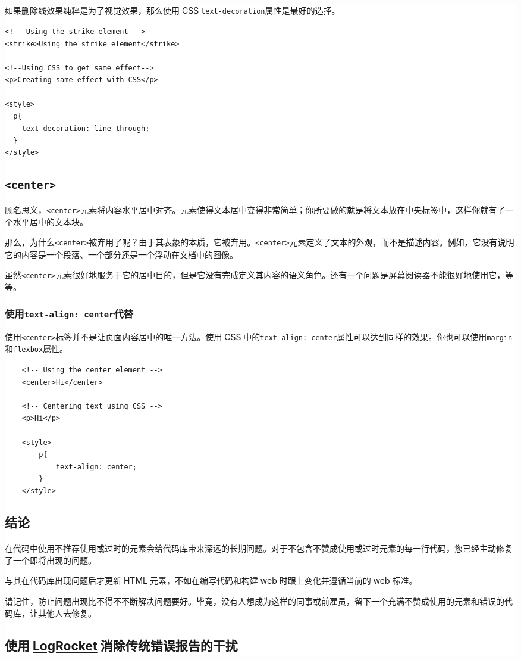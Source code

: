 如果删除线效果纯粹是为了视觉效果，那么使用 CSS `text-decoration`属性是最好的选择。

```
<!-- Using the strike element -->
<strike>Using the strike element</strike>

<!--Using CSS to get same effect-->
<p>Creating same effect with CSS</p>

<style>
  p{
    text-decoration: line-through;
  }
</style>

```

## `<center>`

顾名思义，`<center>`元素将内容水平居中对齐。元素使得文本居中变得非常简单；你所要做的就是将文本放在中央标签中，这样你就有了一个水平居中的文本块。

那么，为什么`<center>`被弃用了呢？由于其表象的本质，它被弃用。`<center>`元素定义了文本的外观，而不是描述内容。例如，它没有说明它的内容是一个段落、一个部分还是一个浮动在文档中的图像。

虽然`<center>`元素很好地服务于它的居中目的，但是它没有完成定义其内容的语义角色。还有一个问题是屏幕阅读器不能很好地使用它，等等。

### 使用`text-align: center`代替

使用`<center>`标签并不是让页面内容居中的唯一方法。使用 CSS 中的`text-align: center`属性可以达到同样的效果。你也可以使用`margin`和`flexbox`属性。

```
    <!-- Using the center element -->
    <center>Hi</center>

    <!-- Centering text using CSS -->
    <p>Hi</p>

    <style>
        p{
            text-align: center;
        }
    </style>

```

## 结论

在代码中使用不推荐使用或过时的元素会给代码库带来深远的长期问题。对于不包含不赞成使用或过时元素的每一行代码，您已经主动修复了一个即将出现的问题。

与其在代码库出现问题后才更新 HTML 元素，不如在编写代码和构建 web 时跟上变化并遵循当前的 web 标准。

请记住，防止问题出现比不得不不断解决问题要好。毕竟，没有人想成为这样的同事或前雇员，留下一个充满不赞成使用的元素和错误的代码库，让其他人去修复。

## 使用 [LogRocket](https://lp.logrocket.com/blg/signup) 消除传统错误报告的干扰

